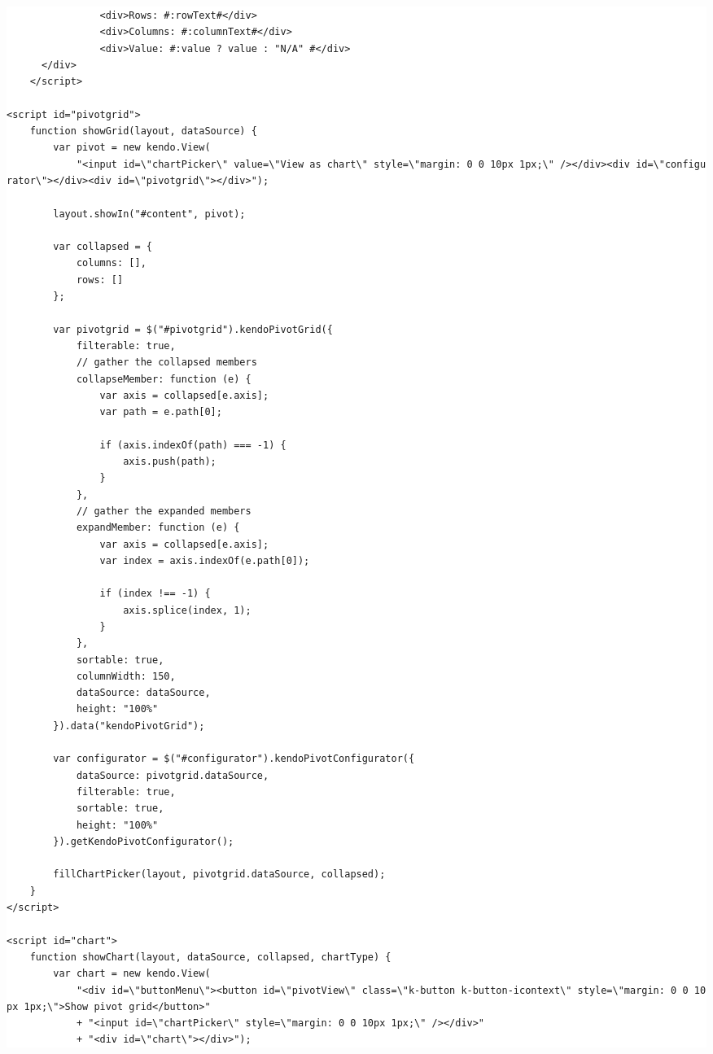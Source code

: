```dojo
    			<div>Rows: #:rowText#</div>
    			<div>Columns: #:columnText#</div>
   				<div>Value: #:value ? value : "N/A" #</div>
      </div>
    </script>

<script id="pivotgrid">
    function showGrid(layout, dataSource) {
        var pivot = new kendo.View(
            "<input id=\"chartPicker\" value=\"View as chart\" style=\"margin: 0 0 10px 1px;\" /></div><div id=\"configurator\"></div><div id=\"pivotgrid\"></div>");

        layout.showIn("#content", pivot);

        var collapsed = {
            columns: [],
            rows: []
        };

        var pivotgrid = $("#pivotgrid").kendoPivotGrid({
            filterable: true,
            // gather the collapsed members
            collapseMember: function (e) {
                var axis = collapsed[e.axis];
                var path = e.path[0];

                if (axis.indexOf(path) === -1) {
                    axis.push(path);
                }
            },
            // gather the expanded members
            expandMember: function (e) {
                var axis = collapsed[e.axis];
                var index = axis.indexOf(e.path[0]);

                if (index !== -1) {
                    axis.splice(index, 1);
                }
            },
            sortable: true,
            columnWidth: 150,
            dataSource: dataSource,
            height: "100%"
        }).data("kendoPivotGrid");

        var configurator = $("#configurator").kendoPivotConfigurator({
            dataSource: pivotgrid.dataSource,
            filterable: true,
            sortable: true,
            height: "100%"
        }).getKendoPivotConfigurator();

        fillChartPicker(layout, pivotgrid.dataSource, collapsed);
    }
</script>

<script id="chart">
    function showChart(layout, dataSource, collapsed, chartType) {
        var chart = new kendo.View(
            "<div id=\"buttonMenu\"><button id=\"pivotView\" class=\"k-button k-button-icontext\" style=\"margin: 0 0 10px 1px;\">Show pivot grid</button>"
            + "<input id=\"chartPicker\" style=\"margin: 0 0 10px 1px;\" /></div>"
            + "<div id=\"chart\"></div>");
```